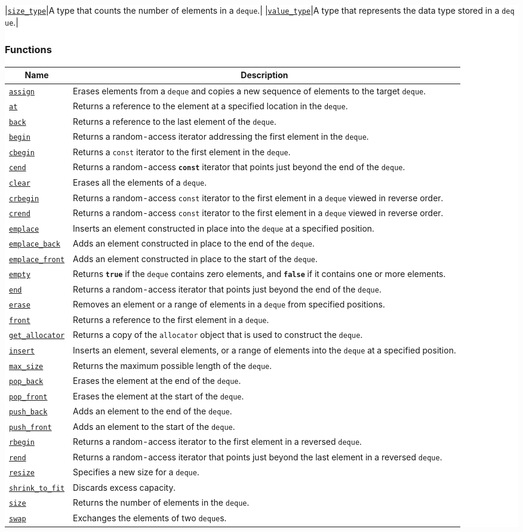 |[`size_type`](#size_type)|A type that counts the number of elements in a `deque`.|
|[`value_type`](#value_type)|A type that represents the data type stored in a `deque`.|

### Functions

|Name|Description|
|-|-|
|[`assign`](#assign)|Erases elements from a `deque` and copies a new sequence of elements to the target `deque`.|
|[`at`](#at)|Returns a reference to the element at a specified location in the `deque`.|
|[`back`](#back)|Returns a reference to the last element of the `deque`.|
|[`begin`](#begin)|Returns a random-access  iterator addressing the first element in the `deque`.|
|[`cbegin`](#cbegin)|Returns a `const` iterator to the first element in the `deque`.|
|[`cend`](#cend)|Returns a random-access **`const`** iterator that points just beyond the end of the `deque`.|
|[`clear`](#clear)|Erases all the elements of a `deque`.|
|[`crbegin`](#crbegin)|Returns a random-access `const` iterator to the first element in a `deque` viewed in reverse order.|
|[`crend`](#crend)|Returns a random-access `const` iterator to the first element in a `deque` viewed in reverse order.|
|[`emplace`](#emplace)|Inserts an element constructed in place into the `deque` at a specified position.|
|[`emplace_back`](#emplace_back)|Adds an element constructed in place to the end of the `deque`.|
|[`emplace_front`](#emplace_front)|Adds an element constructed in place to the start of the `deque`.|
|[`empty`](#empty)|Returns **`true`** if the `deque` contains zero elements, and **`false`** if it contains one or more elements.|
|[`end`](#end)|Returns a random-access iterator that points just beyond the end of the `deque`.|
|[`erase`](#erase)|Removes an element or a range of elements in a `deque` from specified positions.|
|[`front`](#front)|Returns a reference to the first element in a `deque`.|
|[`get_allocator`](#get_allocator)|Returns a copy of the `allocator` object that is used to construct the `deque`.|
|[`insert`](#insert)|Inserts an element, several elements, or a range of elements into the `deque` at a specified position.|
|[`max_size`](#max_size)|Returns the maximum possible length of the `deque`.|
|[`pop_back`](#pop_back)|Erases the element at the end of the `deque`.|
|[`pop_front`](#pop_front)|Erases the element at the start of the `deque`.|
|[`push_back`](#push_back)|Adds an element to the end of the `deque`.|
|[`push_front`](#push_front)|Adds an element to the start of the `deque`.|
|[`rbegin`](#rbegin)|Returns a random-access iterator to the first element in a reversed `deque`.|
|[`rend`](#rend)|Returns a random-access iterator that points just beyond the last element in a reversed `deque`.|
|[`resize`](#resize)|Specifies a new size for a `deque`.|
|[`shrink_to_fit`](#shrink_to_fit)|Discards excess capacity.|
|[`size`](#size)|Returns the number of elements in the `deque`.|
|[`swap`](#swap)|Exchanges the elements of two `deque`s.|
